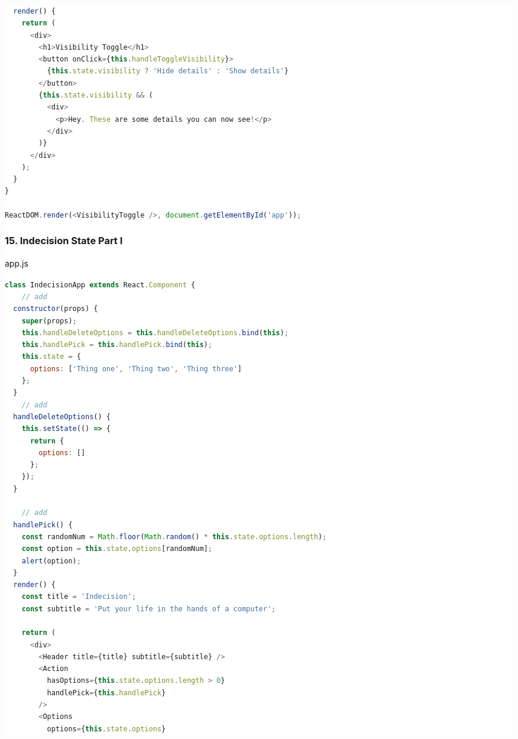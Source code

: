 ```js
  render() {
    return (
      <div>
        <h1>Visibility Toggle</h1>
        <button onClick={this.handleToggleVisibility}>
          {this.state.visibility ? 'Hide details' : 'Show details'}
        </button>
        {this.state.visibility && (
          <div>
            <p>Hey. These are some details you can now see!</p>
          </div>
        )}
      </div>
    );
  }
}

ReactDOM.render(<VisibilityToggle />, document.getElementById('app'));

```

### 15. Indecision State Part I

app.js

```js
class IndecisionApp extends React.Component {
    // add
  constructor(props) {
    super(props);
    this.handleDeleteOptions = this.handleDeleteOptions.bind(this);
    this.handlePick = this.handlePick.bind(this);
    this.state = {
      options: ['Thing one', 'Thing two', 'Thing three']
    };
  }
    // add
  handleDeleteOptions() {
    this.setState(() => {
      return {
        options: []
      };
    });
  }
    
    // add
  handlePick() {
    const randomNum = Math.floor(Math.random() * this.state.options.length);
    const option = this.state.options[randomNum];
    alert(option);
  }
  render() {
    const title = 'Indecision';
    const subtitle = 'Put your life in the hands of a computer';

    return (
      <div>
        <Header title={title} subtitle={subtitle} />
        <Action
          hasOptions={this.state.options.length > 0}
          handlePick={this.handlePick}
        />
        <Options
          options={this.state.options}
```